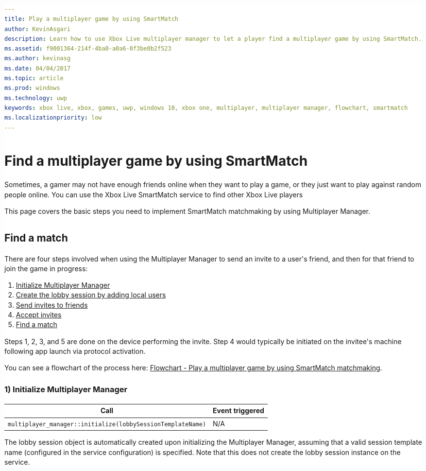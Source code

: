 ```yaml
---
title: Play a multiplayer game by using SmartMatch
author: KevinAsgari
description: Learn how to use Xbox Live multiplayer manager to let a player find a multiplayer game by using SmartMatch.
ms.assetid: f9001364-214f-4ba0-a0a6-0f3be0b2f523
ms.author: kevinasg
ms.date: 04/04/2017
ms.topic: article
ms.prod: windows
ms.technology: uwp
keywords: xbox live, xbox, games, uwp, windows 10, xbox one, multiplayer, multiplayer manager, flowchart, smartmatch
ms.localizationpriority: low
---
```


# Find a multiplayer game by using SmartMatch

Sometimes, a gamer may not have enough friends online when they want to play a game, or they just want to play against random people online. You can use the Xbox Live SmartMatch service to find other Xbox Live players

This page covers the basic steps you need to implement SmartMatch matchmaking by using Multiplayer Manager.

## Find a match

There are four steps involved when using the Multiplayer Manager to send an invite to a user's friend, and then for that friend to join the game in progress:

1. [Initialize Multiplayer Manager](#initialize-multiplayer-manager)
2. [Create the lobby session by adding local users](#create-lobby)
3. [Send invites to friends](#send-invites)
4. [Accept invites](#accept-invites)
5. [Find a match](#find-match)

Steps 1, 2, 3, and 5 are done on the device performing the invite.  Step 4 would typically be initiated on the invitee's machine following app launch via protocol activation.

You can see a flowchart of the process here: [Flowchart - Play a multiplayer game by using SmartMatch matchmaking](mpm-flowcharts/mpm-play-with-smartmatch-matchmaking.md).

### 1) Initialize Multiplayer Manager <a name="initialize-multiplayer-manager">

| Call | Event triggered |
|-----|----------------|
| `multiplayer_manager::initialize(lobbySessionTemplateName)` | N/A |

The lobby session object is automatically created upon initializing the Multiplayer Manager, assuming that a valid session template name (configured in the service configuration) is specified. Note that this does not create the lobby session instance on the service.
